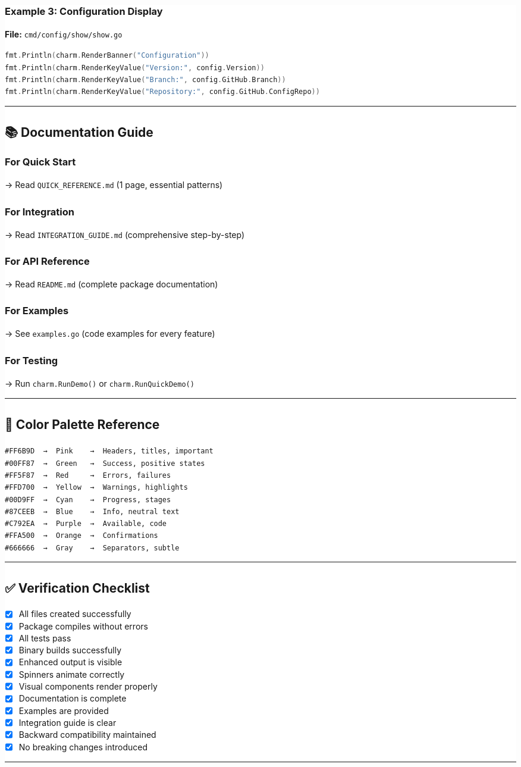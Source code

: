 ### Example 3: Configuration Display

**File:** `cmd/config/show/show.go`

```go
fmt.Println(charm.RenderBanner("Configuration"))
fmt.Println(charm.RenderKeyValue("Version:", config.Version))
fmt.Println(charm.RenderKeyValue("Branch:", config.GitHub.Branch))
fmt.Println(charm.RenderKeyValue("Repository:", config.GitHub.ConfigRepo))
```

---

## 📚 Documentation Guide

### For Quick Start
→ Read `QUICK_REFERENCE.md` (1 page, essential patterns)

### For Integration
→ Read `INTEGRATION_GUIDE.md` (comprehensive step-by-step)

### For API Reference
→ Read `README.md` (complete package documentation)

### For Examples
→ See `examples.go` (code examples for every feature)

### For Testing
→ Run `charm.RunDemo()` or `charm.RunQuickDemo()`

---

## 🎨 Color Palette Reference

```
#FF6B9D  →  Pink    →  Headers, titles, important
#00FF87  →  Green   →  Success, positive states
#FF5F87  →  Red     →  Errors, failures  
#FFD700  →  Yellow  →  Warnings, highlights
#00D9FF  →  Cyan    →  Progress, stages
#87CEEB  →  Blue    →  Info, neutral text
#C792EA  →  Purple  →  Available, code
#FFA500  →  Orange  →  Confirmations
#666666  →  Gray    →  Separators, subtle
```

---

## ✅ Verification Checklist

- [x] All files created successfully
- [x] Package compiles without errors
- [x] All tests pass
- [x] Binary builds successfully
- [x] Enhanced output is visible
- [x] Spinners animate correctly
- [x] Visual components render properly
- [x] Documentation is complete
- [x] Examples are provided
- [x] Integration guide is clear
- [x] Backward compatibility maintained
- [x] No breaking changes introduced

---